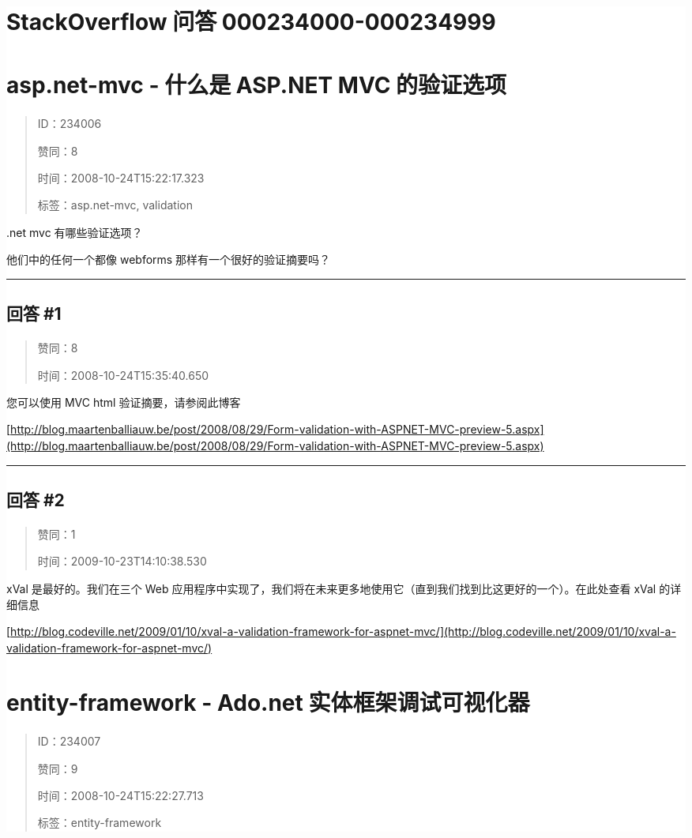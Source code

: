 # StackOverflow 问答 000234000-000234999

# asp.net-mvc - 什么是 ASP.NET MVC 的验证选项

> ID：234006
> 
> 赞同：8
> 
> 时间：2008-10-24T15:22:17.323
> 
> 标签：asp.net-mvc, validation

.net mvc 有哪些验证选项？

他们中的任何一个都像 webforms 那样有一个很好的验证摘要吗？

* * *

## 回答 #1

> 赞同：8
> 
> 时间：2008-10-24T15:35:40.650

您可以使用 MVC html 验证摘要，请参阅此博客

[http://blog.maartenballiauw.be/post/2008/08/29/Form-validation-with-ASPNET-MVC-preview-5.aspx](http://blog.maartenballiauw.be/post/2008/08/29/Form-validation-with-ASPNET-MVC-preview-5.aspx)

* * *

## 回答 #2

> 赞同：1
> 
> 时间：2009-10-23T14:10:38.530

xVal 是最好的。我们在三个 Web 应用程序中实现了，我们将在未来更多地使用它（直到我们找到比这更好的一个）。在此处查看 xVal 的详细信息

[http://blog.codeville.net/2009/01/10/xval-a-validation-framework-for-aspnet-mvc/](http://blog.codeville.net/2009/01/10/xval-a-validation-framework-for-aspnet-mvc/)

# entity-framework - Ado.net 实体框架调试可视化器

> ID：234007
> 
> 赞同：9
> 
> 时间：2008-10-24T15:22:27.713
> 
> 标签：entity-framework
